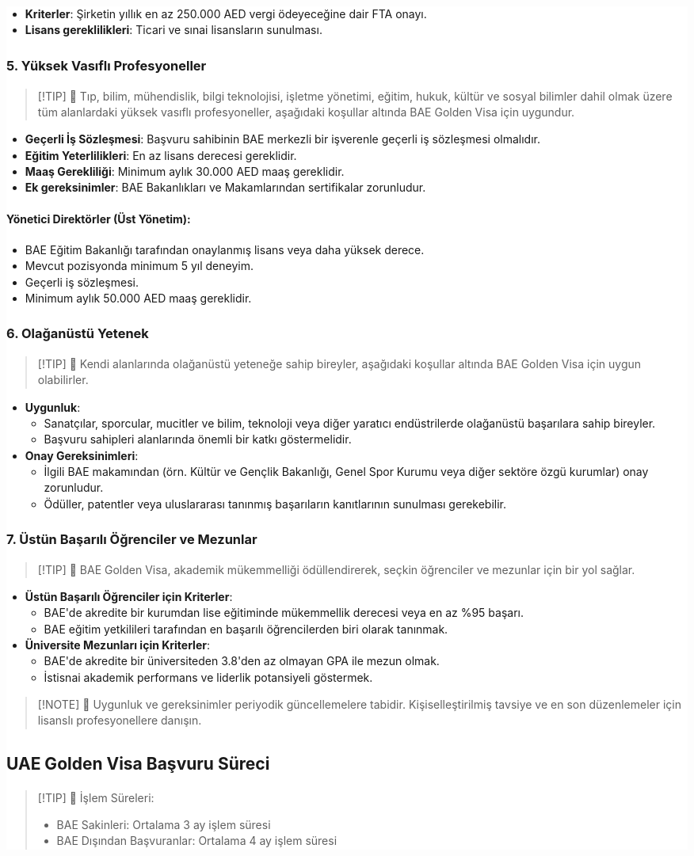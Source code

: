 - **Kriterler**: Şirketin yıllık en az 250.000 AED vergi ödeyeceğine dair FTA onayı.
- **Lisans gereklilikleri**: Ticari ve sınai lisansların sunulması.

### 5. Yüksek Vasıflı Profesyoneller

> [!TIP] 💙 Tıp, bilim, mühendislik, bilgi teknolojisi, işletme yönetimi, eğitim, hukuk, kültür ve sosyal bilimler dahil olmak üzere tüm alanlardaki yüksek vasıflı profesyoneller, aşağıdaki koşullar altında BAE Golden Visa için uygundur.

- **Geçerli İş Sözleşmesi**: Başvuru sahibinin BAE merkezli bir işverenle geçerli iş sözleşmesi olmalıdır.
- **Eğitim Yeterlilikleri**: En az lisans derecesi gereklidir.
- **Maaş Gerekliliği**: Minimum aylık 30.000 AED maaş gereklidir.
- **Ek gereksinimler**: BAE Bakanlıkları ve Makamlarından sertifikalar zorunludur.

#### Yönetici Direktörler (Üst Yönetim):

- BAE Eğitim Bakanlığı tarafından onaylanmış lisans veya daha yüksek derece.
- Mevcut pozisyonda minimum 5 yıl deneyim.
- Geçerli iş sözleşmesi.
- Minimum aylık 50.000 AED maaş gereklidir.

### 6. Olağanüstü Yetenek

> [!TIP] 💙 Kendi alanlarında olağanüstü yeteneğe sahip bireyler, aşağıdaki koşullar altında BAE Golden Visa için uygun olabilirler.

- **Uygunluk**:
  - Sanatçılar, sporcular, mucitler ve bilim, teknoloji veya diğer yaratıcı endüstrilerde olağanüstü başarılara sahip bireyler.
  - Başvuru sahipleri alanlarında önemli bir katkı göstermelidir.
- **Onay Gereksinimleri**:
  - İlgili BAE makamından (örn. Kültür ve Gençlik Bakanlığı, Genel Spor Kurumu veya diğer sektöre özgü kurumlar) onay zorunludur.
  - Ödüller, patentler veya uluslararası tanınmış başarıların kanıtlarının sunulması gerekebilir.

### 7. Üstün Başarılı Öğrenciler ve Mezunlar

> [!TIP] 💙 BAE Golden Visa, akademik mükemmelliği ödüllendirerek, seçkin öğrenciler ve mezunlar için bir yol sağlar.

- **Üstün Başarılı Öğrenciler için Kriterler**:
  - BAE'de akredite bir kurumdan lise eğitiminde mükemmellik derecesi veya en az %95 başarı.
  - BAE eğitim yetkilileri tarafından en başarılı öğrencilerden biri olarak tanınmak.
- **Üniversite Mezunları için Kriterler**:
  - BAE'de akredite bir üniversiteden 3.8'den az olmayan GPA ile mezun olmak.
  - İstisnai akademik performans ve liderlik potansiyeli göstermek.

> [!NOTE] 💚 Uygunluk ve gereksinimler periyodik güncellemelere tabidir. Kişiselleştirilmiş tavsiye ve en son düzenlemeler için lisanslı profesyonellere danışın.

## UAE Golden Visa Başvuru Süreci

> [!TIP] 💙 İşlem Süreleri:
>
> - BAE Sakinleri: Ortalama 3 ay işlem süresi
> - BAE Dışından Başvuranlar: Ortalama 4 ay işlem süresi
